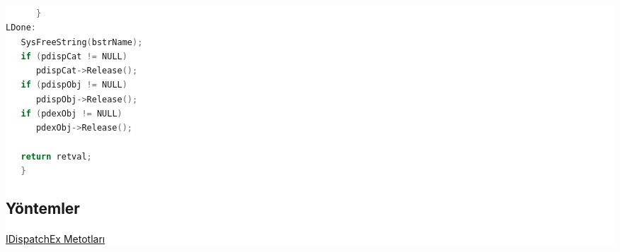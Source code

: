 ```cpp
      }  
LDone:  
   SysFreeString(bstrName);  
   if (pdispCat != NULL)  
      pdispCat->Release();  
   if (pdispObj != NULL)  
      pdispObj->Release();  
   if (pdexObj != NULL)  
      pdexObj->Release();  
  
   return retval;  
   }  
```  
  
## <a name="methods"></a>Yöntemler  
 [IDispatchEx Metotları](../../winscript/reference/idispatchex-methods.md)